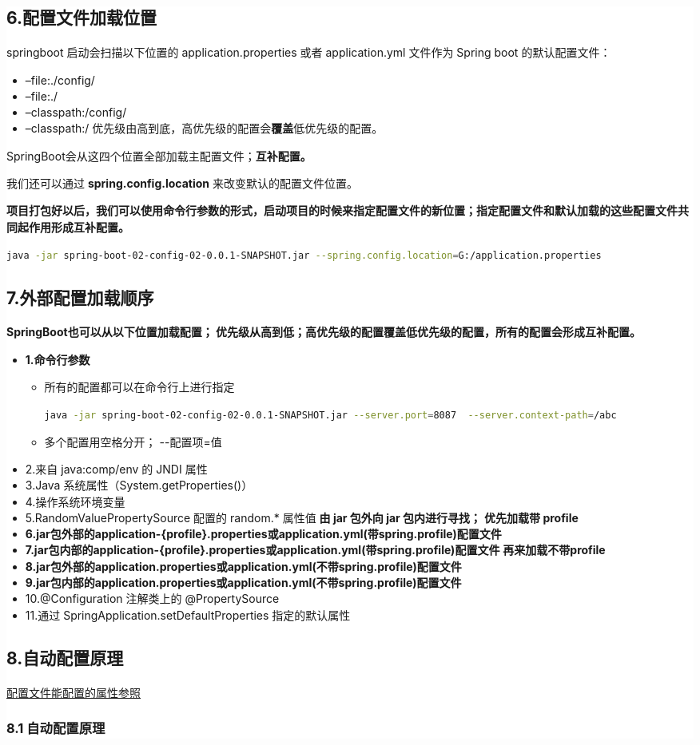## 6.配置文件加载位置

springboot 启动会扫描以下位置的 application.properties 或者 application.yml 文件作为 Spring boot 的默认配置文件：
- –file:./config/
- –file:./
- –classpath:/config/
- –classpath:/
优先级由高到底，高优先级的配置会**覆盖**低优先级的配置。

SpringBoot会从这四个位置全部加载主配置文件；**互补配置。**

我们还可以通过 **spring.config.location** 来改变默认的配置文件位置。

**项目打包好以后，我们可以使用命令行参数的形式，启动项目的时候来指定配置文件的新位置；指定配置文件和默认加载的这些配置文件共同起作用形成互补配置。**

```bash
java -jar spring-boot-02-config-02-0.0.1-SNAPSHOT.jar --spring.config.location=G:/application.properties
```

## 7.外部配置加载顺序

**SpringBoot也可以从以下位置加载配置； 优先级从高到低；高优先级的配置覆盖低优先级的配置，所有的配置会形成互补配置。**

- **1.命令行参数**
  - 所有的配置都可以在命令行上进行指定

    ```bash
    java -jar spring-boot-02-config-02-0.0.1-SNAPSHOT.jar --server.port=8087  --server.context-path=/abc
    ```

  - 多个配置用空格分开； --配置项=值
- 2.来自 java:comp/env 的 JNDI 属性
- 3.Java 系统属性（System.getProperties()）
- 4.操作系统环境变量
- 5.RandomValuePropertySource 配置的 random.* 属性值
**由 jar 包外向 jar 包内进行寻找；**
**优先加载带 profile**
- **6.jar包外部的application-{profile}.properties或application.yml(带spring.profile)配置文件**
- **7.jar包内部的application-{profile}.properties或application.yml(带spring.profile)配置文件**
**再来加载不带profile**
- **8.jar包外部的application.properties或application.yml(不带spring.profile)配置文件**
- **9.jar包内部的application.properties或application.yml(不带spring.profile)配置文件**
- 10.@Configuration 注解类上的 @PropertySource
- 11.通过 SpringApplication.setDefaultProperties 指定的默认属性

## 8.自动配置原理

[配置文件能配置的属性参照](https://docs.spring.io/spring-boot/docs/2.2.4.RELEASE/reference/html/appendix-application-properties.html)

### 8.1 自动配置原理
